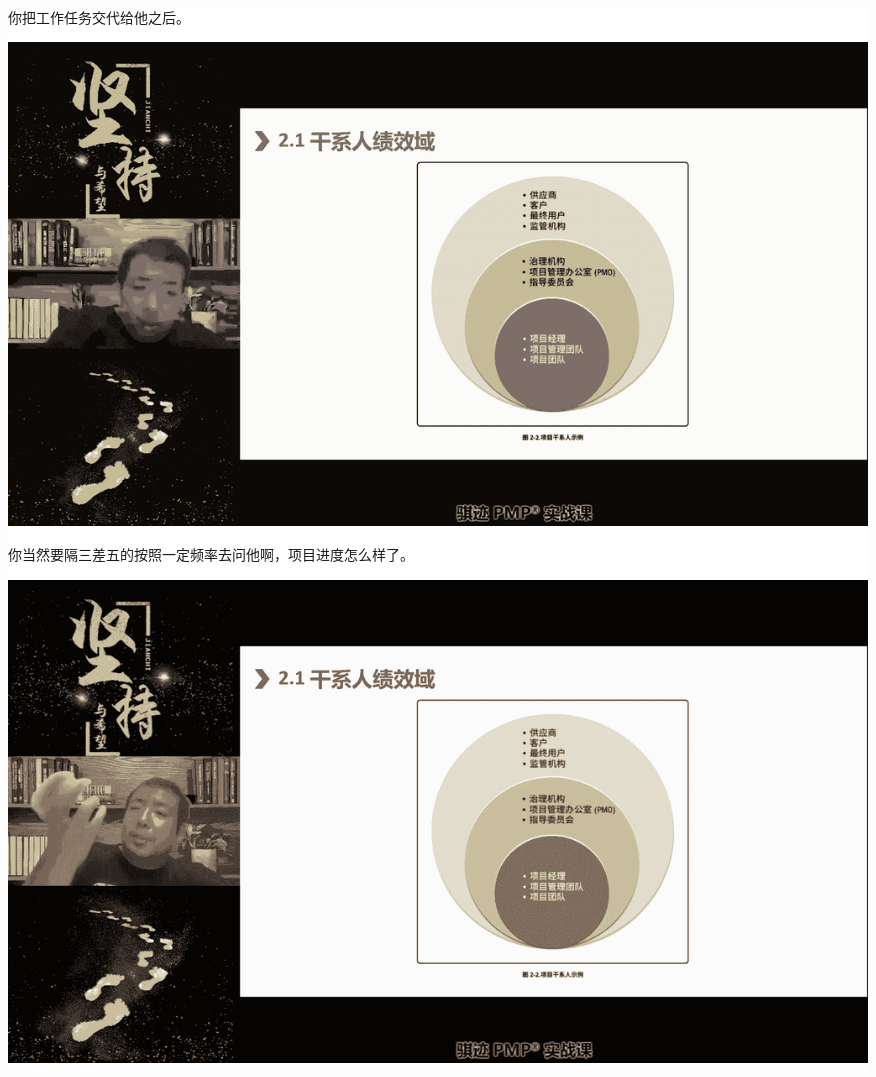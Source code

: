 你把工作任务交代给他之后。

![](img/75e088ca2dcebdd16f73f0bc1c13a83f_376.png)

你当然要隔三差五的按照一定频率去问他啊，项目进度怎么样了。

![](img/75e088ca2dcebdd16f73f0bc1c13a83f_378.png)
